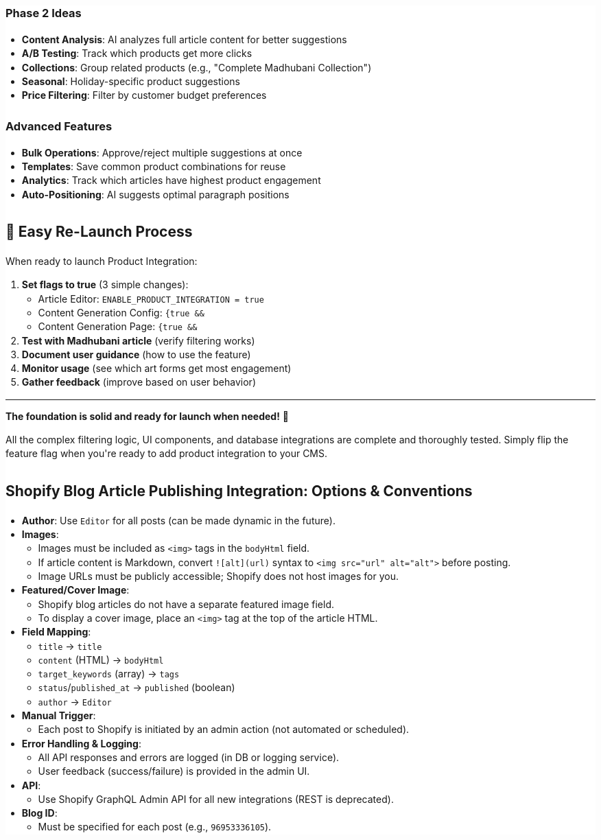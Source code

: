 ### **Phase 2 Ideas**
- **Content Analysis**: AI analyzes full article content for better suggestions
- **A/B Testing**: Track which products get more clicks
- **Collections**: Group related products (e.g., "Complete Madhubani Collection")
- **Seasonal**: Holiday-specific product suggestions
- **Price Filtering**: Filter by customer budget preferences

### **Advanced Features**
- **Bulk Operations**: Approve/reject multiple suggestions at once
- **Templates**: Save common product combinations for reuse  
- **Analytics**: Track which articles have highest product engagement
- **Auto-Positioning**: AI suggests optimal paragraph positions

## 🔄 Easy Re-Launch Process

When ready to launch Product Integration:

1. **Set flags to true** (3 simple changes):
   - Article Editor: `ENABLE_PRODUCT_INTEGRATION = true`
   - Content Generation Config: `{true &&` 
   - Content Generation Page: `{true &&`
2. **Test with Madhubani article** (verify filtering works)
3. **Document user guidance** (how to use the feature)
4. **Monitor usage** (see which art forms get most engagement)
5. **Gather feedback** (improve based on user behavior)

---

**The foundation is solid and ready for launch when needed!** 🚀

All the complex filtering logic, UI components, and database integrations are complete and thoroughly tested. Simply flip the feature flag when you're ready to add product integration to your CMS. 

## Shopify Blog Article Publishing Integration: Options & Conventions

- **Author**: Use `Editor` for all posts (can be made dynamic in the future).
- **Images**: 
  - Images must be included as `<img>` tags in the `bodyHtml` field.
  - If article content is Markdown, convert `![alt](url)` syntax to `<img src="url" alt="alt">` before posting.
  - Image URLs must be publicly accessible; Shopify does not host images for you.
- **Featured/Cover Image**: 
  - Shopify blog articles do not have a separate featured image field.
  - To display a cover image, place an `<img>` tag at the top of the article HTML.
- **Field Mapping**: 
  - `title` → `title`
  - `content` (HTML) → `bodyHtml`
  - `target_keywords` (array) → `tags`
  - `status`/`published_at` → `published` (boolean)
  - `author` → `Editor`
- **Manual Trigger**: 
  - Each post to Shopify is initiated by an admin action (not automated or scheduled).
- **Error Handling & Logging**: 
  - All API responses and errors are logged (in DB or logging service).
  - User feedback (success/failure) is provided in the admin UI.
- **API**: 
  - Use Shopify GraphQL Admin API for all new integrations (REST is deprecated).
- **Blog ID**: 
  - Must be specified for each post (e.g., `96953336105`).